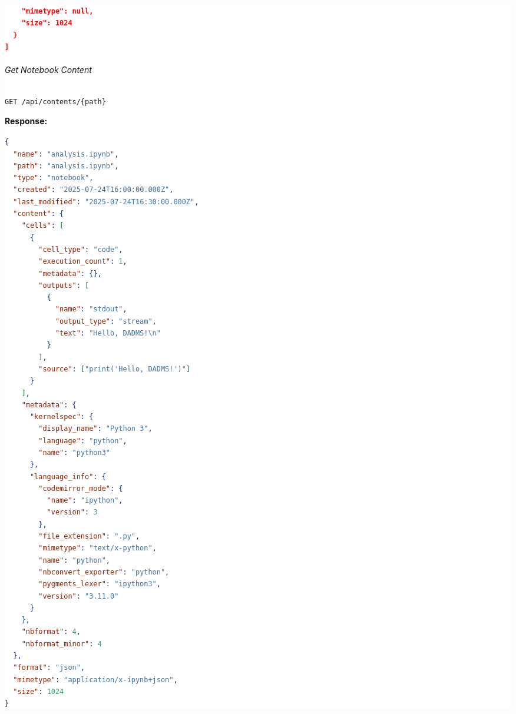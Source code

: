 ```json
    "mimetype": null,
    "size": 1024
  }
]
```

###### Get Notebook Content
```http
GET /api/contents/{path}
```
**Response:**
```json
{
  "name": "analysis.ipynb",
  "path": "analysis.ipynb",
  "type": "notebook",
  "created": "2025-07-24T16:00:00.000Z",
  "last_modified": "2025-07-24T16:30:00.000Z",
  "content": {
    "cells": [
      {
        "cell_type": "code",
        "execution_count": 1,
        "metadata": {},
        "outputs": [
          {
            "name": "stdout",
            "output_type": "stream",
            "text": "Hello, DADMS!\n"
          }
        ],
        "source": ["print('Hello, DADMS!')"]
      }
    ],
    "metadata": {
      "kernelspec": {
        "display_name": "Python 3",
        "language": "python",
        "name": "python3"
      },
      "language_info": {
        "codemirror_mode": {
          "name": "ipython",
          "version": 3
        },
        "file_extension": ".py",
        "mimetype": "text/x-python",
        "name": "python",
        "nbconvert_exporter": "python",
        "pygments_lexer": "ipython3",
        "version": "3.11.0"
      }
    },
    "nbformat": 4,
    "nbformat_minor": 4
  },
  "format": "json",
  "mimetype": "application/x-ipynb+json",
  "size": 1024
}
```
